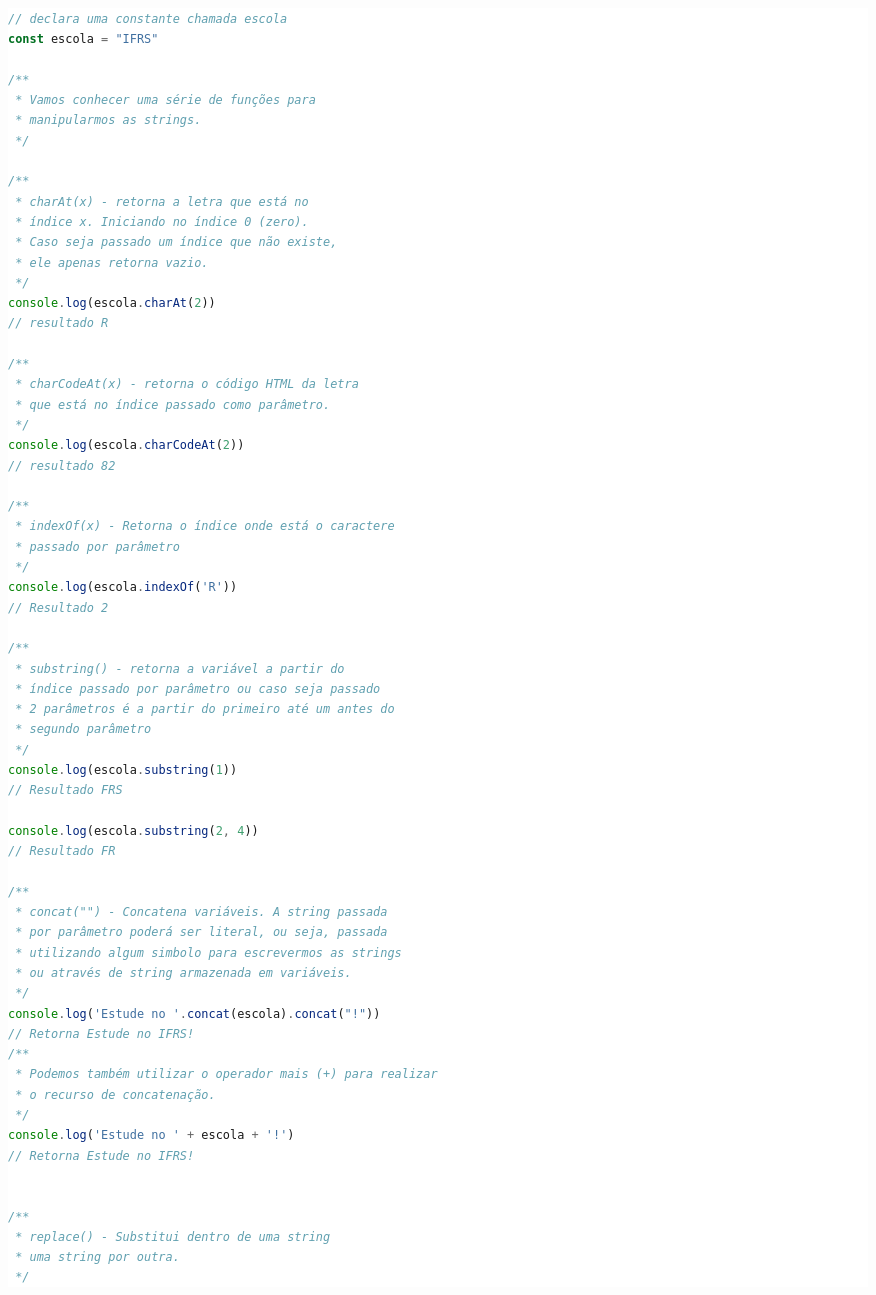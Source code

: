 ```javascript
// declara uma constante chamada escola
const escola = "IFRS"

/**
 * Vamos conhecer uma série de funções para
 * manipularmos as strings.
 */

/**
 * charAt(x) - retorna a letra que está no
 * índice x. Iniciando no índice 0 (zero).
 * Caso seja passado um índice que não existe,
 * ele apenas retorna vazio.
 */
console.log(escola.charAt(2)) 
// resultado R

/**
 * charCodeAt(x) - retorna o código HTML da letra 
 * que está no índice passado como parâmetro.
 */
console.log(escola.charCodeAt(2)) 
// resultado 82

/**
 * indexOf(x) - Retorna o índice onde está o caractere
 * passado por parâmetro
 */
console.log(escola.indexOf('R')) 
// Resultado 2

/**
 * substring() - retorna a variável a partir do
 * índice passado por parâmetro ou caso seja passado
 * 2 parâmetros é a partir do primeiro até um antes do 
 * segundo parâmetro
 */
console.log(escola.substring(1)) 
// Resultado FRS

console.log(escola.substring(2, 4)) 
// Resultado FR

/**
 * concat("") - Concatena variáveis. A string passada
 * por parâmetro poderá ser literal, ou seja, passada
 * utilizando algum simbolo para escrevermos as strings
 * ou através de string armazenada em variáveis.
 */
console.log('Estude no '.concat(escola).concat("!"))
// Retorna Estude no IFRS!
/**
 * Podemos também utilizar o operador mais (+) para realizar
 * o recurso de concatenação.
 */
console.log('Estude no ' + escola + '!')
// Retorna Estude no IFRS!


/**
 * replace() - Substitui dentro de uma string
 * uma string por outra.
 */
```